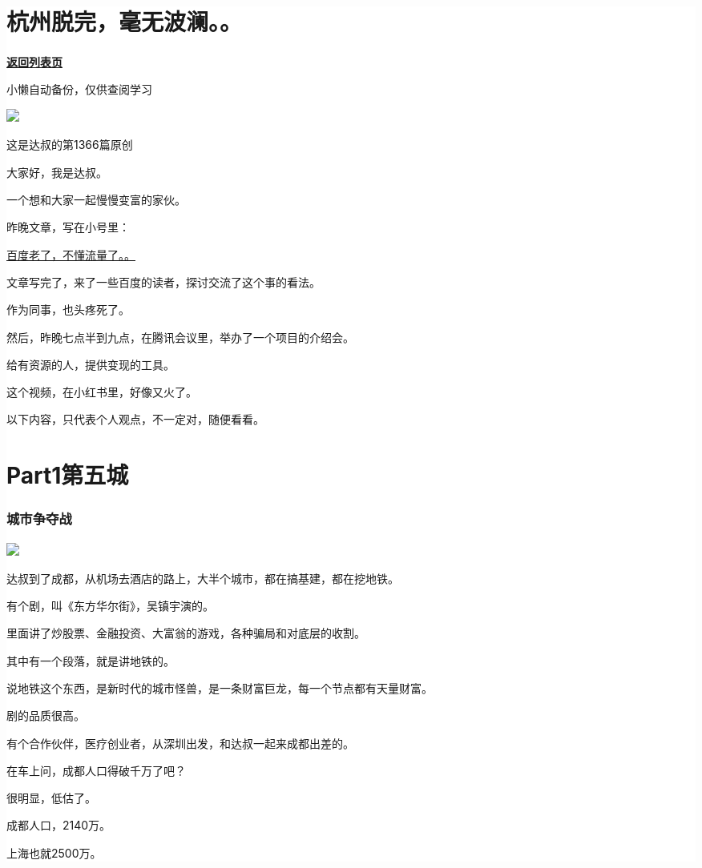 # 杭州脱完，毫无波澜。。

[**返回列表页**](/gzh/达叔天演论)

小懒自动备份，仅供查阅学习

![](https://mmbiz.qpic.cn/mmbiz_png/MAUQjpXpKc2oWuRGMoHJPicHIzzPHCpqnbtNITAkwJzL9yUuRiaSUib3Df75p45lN4hmWo9qRgLJ1kcg78Ru6ushA/640?wx_fmt=png&from;=appmsg)

这是达叔的第1366篇原创

大家好，我是达叔。

一个想和大家一起慢慢变富的家伙。

昨晚文章，写在小号里：

[百度老了，不懂流量了。。](http://mp.weixin.qq.com/s?__biz=Mzg2NjYxNTY5NA==&mid=2247488307&idx=1&sn=97a8b405e9b9644e2f29872b2c810aca&chksm=ce497bd2f93ef2c4bf70eaca322905cfcf00da3213891b3e08124a79cf945c89372dedb1a3a1&scene=21#wechat_redirect)  

文章写完了，来了一些百度的读者，探讨交流了这个事的看法。  

作为同事，也头疼死了。

然后，昨晚七点半到九点，在腾讯会议里，举办了一个项目的介绍会。

给有资源的人，提供变现的工具。

这个视频，在小红书里，好像又火了。

以下内容，只代表个人观点，不一定对，随便看看。

# Part1第五城

### 城市争夺战

![](https://mmbiz.qpic.cn/mmbiz_jpg/7jriahnMs10Ltb1WgiaibyndHK94ywJGTvqjkEI10pwicfPicwEzGeYbiaj7QBhO5sbu0iaZ691e16CWReDCWSnDiaCdiaA/640?wx_fmt=jpeg)

达叔到了成都，从机场去酒店的路上，大半个城市，都在搞基建，都在挖地铁。

有个剧，叫《东方华尔街》，吴镇宇演的。

里面讲了炒股票、金融投资、大富翁的游戏，各种骗局和对底层的收割。

其中有一个段落，就是讲地铁的。

说地铁这个东西，是新时代的城市怪兽，是一条财富巨龙，每一个节点都有天量财富。

剧的品质很高。

有个合作伙伴，医疗创业者，从深圳出发，和达叔一起来成都出差的。

在车上问，成都人口得破千万了吧？

很明显，低估了。

成都人口，2140万。  

上海也就2500万。
